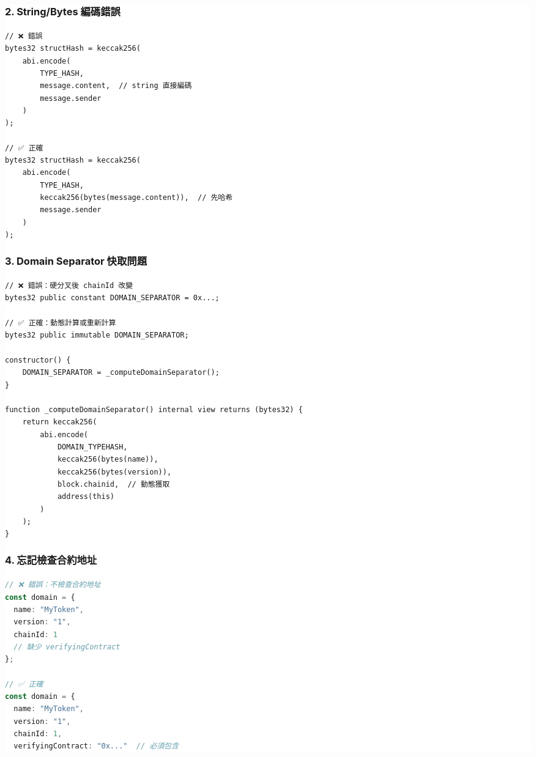 ### 2. String/Bytes 編碼錯誤

```solidity
// ❌ 錯誤
bytes32 structHash = keccak256(
    abi.encode(
        TYPE_HASH,
        message.content,  // string 直接編碼
        message.sender
    )
);

// ✅ 正確
bytes32 structHash = keccak256(
    abi.encode(
        TYPE_HASH,
        keccak256(bytes(message.content)),  // 先哈希
        message.sender
    )
);
```

### 3. Domain Separator 快取問題

```solidity
// ❌ 錯誤：硬分叉後 chainId 改變
bytes32 public constant DOMAIN_SEPARATOR = 0x...;

// ✅ 正確：動態計算或重新計算
bytes32 public immutable DOMAIN_SEPARATOR;

constructor() {
    DOMAIN_SEPARATOR = _computeDomainSeparator();
}

function _computeDomainSeparator() internal view returns (bytes32) {
    return keccak256(
        abi.encode(
            DOMAIN_TYPEHASH,
            keccak256(bytes(name)),
            keccak256(bytes(version)),
            block.chainid,  // 動態獲取
            address(this)
        )
    );
}
```

### 4. 忘記檢查合約地址

```typescript
// ❌ 錯誤：不檢查合約地址
const domain = {
  name: "MyToken",
  version: "1",
  chainId: 1
  // 缺少 verifyingContract
};

// ✅ 正確
const domain = {
  name: "MyToken",
  version: "1",
  chainId: 1,
  verifyingContract: "0x..."  // 必須包含
```